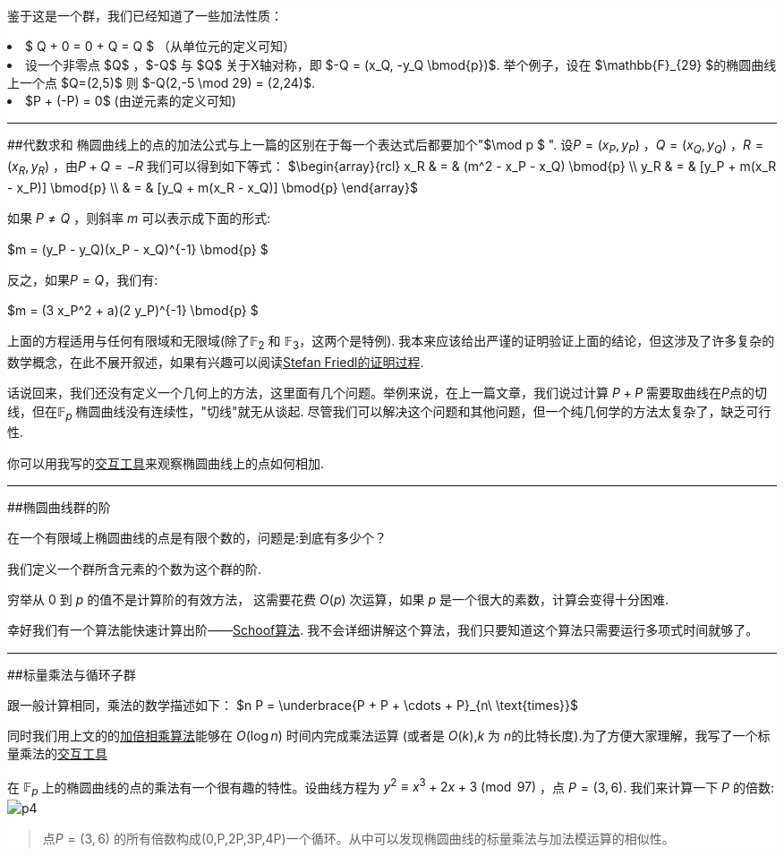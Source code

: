 鉴于这是一个群，我们已经知道了一些加法性质：
<li> $ Q + 0 = 0 + Q = Q $ （从单位元的定义可知）
<li> 设一个非零点 $Q$ ，$-Q$ 与 $Q$ 关于X轴对称，即 $-Q = (x_Q, -y_Q \bmod{p})$. 举个例子，设在 $\mathbb{F}_{29} $的椭圆曲线上一个点 $Q=(2,5)$ 则 $-Q(2,-5 \mod 29) = (2,24)$.
<li> $P + (-P) = 0$ (由逆元素的定义可知)

----------
##代数求和
椭圆曲线上的点的加法公式与上一篇的区别在于每一个表达式后都要加个"$\mod p $ ". 设$P = (x_P, y_P)$ ，$Q = (x_Q, y_Q)$ ，$R = (x_R, y_R)$ ，由$P + Q = -R$ 我们可以得到如下等式：
$\begin{array}{rcl}
  x_R & = & (m^2 - x_P - x_Q) \bmod{p} \\
  y_R & = & [y_P + m(x_R - x_P)] \bmod{p} \\
  & = & [y_Q + m(x_R - x_Q)] \bmod{p}
\end{array}$

如果 $P \ne Q$ ，则斜率 $m$ 可以表示成下面的形式:

$m = (y_P - y_Q)(x_P - x_Q)^{-1} \bmod{p} $

反之，如果$P=Q$，我们有:

$m = (3 x_P^2 + a)(2 y_P)^{-1} \bmod{p} $

上面的方程适用与任何有限域和无限域(除了$\mathbb{F}_2$ 和 $\mathbb{F}_3$，这两个是特例). 我本来应该给出严谨的证明验证上面的结论，但这涉及了许多复杂的数学概念，在此不展开叙述，如果有兴趣可以阅读[Stefan Friedl的证明过程](http://math.rice.edu/~friedl/papers/AAELLIPTIC.PDF).

话说回来，我们还没有定义一个几何上的方法，这里面有几个问题。举例来说，在上一篇文章，我们说过计算 $P + P$ 需要取曲线在$P$点的切线，但在$\mathbb{F}_p$ 椭圆曲线没有连续性，"切线"就无从谈起. 尽管我们可以解决这个问题和其他问题，但一个纯几何学的方法太复杂了，缺乏可行性.

你可以用我写的[交互工具](https://cdn.rawgit.com/andreacorbellini/ecc/920b29a/interactive/modk-add.html)来观察椭圆曲线上的点如何相加.

----------

##椭圆曲线群的阶

在一个有限域上椭圆曲线的点是有限个数的，问题是:到底有多少个？

我们定义一个群所含元素的个数为这个群的阶.

穷举从 $0$ 到 $p$ 的值不是计算阶的有效方法， 这需要花费 $O(p)$ 次运算，如果 $p$ 是一个很大的素数，计算会变得十分困难.

幸好我们有一个算法能快速计算出阶——[Schoof算法](https://en.wikipedia.org/wiki/Schoof%27s_algorithm). 我不会详细讲解这个算法，我们只要知道这个算法只需要运行多项式时间就够了。

--------------

##标量乘法与循环子群

跟一般计算相同，乘法的数学描述如下：
$n P = \underbrace{P + P + \cdots + P}_{n\ \text{times}}$ 

同时我们用上文的的[加倍相乘算法](http://andrea.corbellini.name/2015/05/17/elliptic-curve-cryptography-a-gentle-introduction/#double-and-add)能够在 $O(\log n)$ 时间内完成乘法运算 (或者是 $O(k)$,$k$ 为 $n$的比特长度).为了方便大家理解，我写了一个标量乘法的[交互工具](https://cdn.rawgit.com/andreacorbellini/ecc/920b29a/interactive/modk-mul.html)

在 $\mathbb{F}_p$ 上的椭圆曲线的点的乘法有一个很有趣的特性。设曲线方程为 $y^2 \equiv x^3 + 2x + 3 \pmod{97}$ ，点 $P=(3,6)$. 我们来计算一下 $P$ 的倍数:
![p4][4]
>点$P=(3,6)$ 的所有倍数构成(0,P,2P,3P,4P)一个循环。从中可以发现椭圆曲线的标量乘法与加法模运算的相似性。


  [1]: http://andrea.corbellini.name/images/elliptic-curves-mod-p.png
  [2]: http://andrea.corbellini.name/images/singular-mod-p.png
  [3]: http://andrea.corbellini.name/images/point-addition-mod-p.png
  [4]: http://andrea.corbellini.name/images/cyclic-subgroup.png